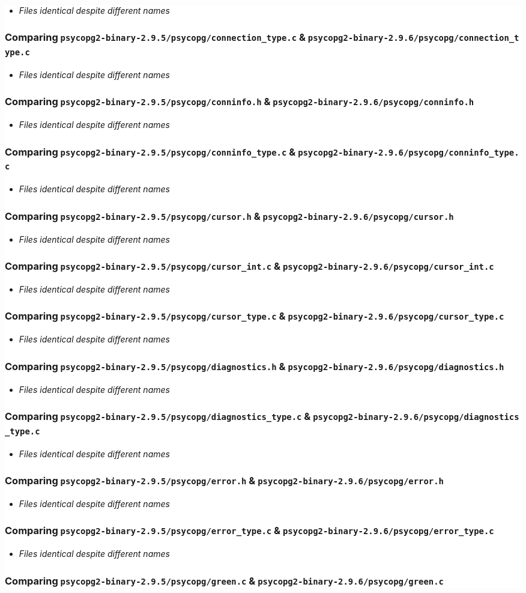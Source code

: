  * *Files identical despite different names*

### Comparing `psycopg2-binary-2.9.5/psycopg/connection_type.c` & `psycopg2-binary-2.9.6/psycopg/connection_type.c`

 * *Files identical despite different names*

### Comparing `psycopg2-binary-2.9.5/psycopg/conninfo.h` & `psycopg2-binary-2.9.6/psycopg/conninfo.h`

 * *Files identical despite different names*

### Comparing `psycopg2-binary-2.9.5/psycopg/conninfo_type.c` & `psycopg2-binary-2.9.6/psycopg/conninfo_type.c`

 * *Files identical despite different names*

### Comparing `psycopg2-binary-2.9.5/psycopg/cursor.h` & `psycopg2-binary-2.9.6/psycopg/cursor.h`

 * *Files identical despite different names*

### Comparing `psycopg2-binary-2.9.5/psycopg/cursor_int.c` & `psycopg2-binary-2.9.6/psycopg/cursor_int.c`

 * *Files identical despite different names*

### Comparing `psycopg2-binary-2.9.5/psycopg/cursor_type.c` & `psycopg2-binary-2.9.6/psycopg/cursor_type.c`

 * *Files identical despite different names*

### Comparing `psycopg2-binary-2.9.5/psycopg/diagnostics.h` & `psycopg2-binary-2.9.6/psycopg/diagnostics.h`

 * *Files identical despite different names*

### Comparing `psycopg2-binary-2.9.5/psycopg/diagnostics_type.c` & `psycopg2-binary-2.9.6/psycopg/diagnostics_type.c`

 * *Files identical despite different names*

### Comparing `psycopg2-binary-2.9.5/psycopg/error.h` & `psycopg2-binary-2.9.6/psycopg/error.h`

 * *Files identical despite different names*

### Comparing `psycopg2-binary-2.9.5/psycopg/error_type.c` & `psycopg2-binary-2.9.6/psycopg/error_type.c`

 * *Files identical despite different names*

### Comparing `psycopg2-binary-2.9.5/psycopg/green.c` & `psycopg2-binary-2.9.6/psycopg/green.c`
